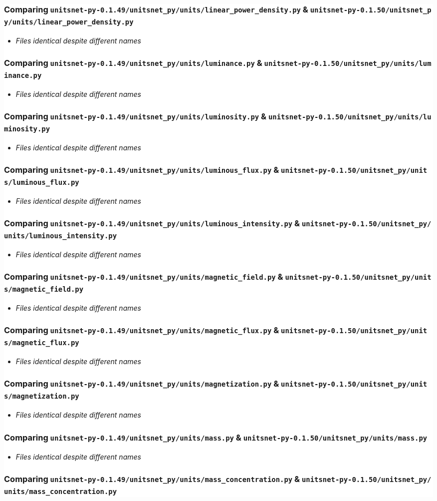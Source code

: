 ### Comparing `unitsnet-py-0.1.49/unitsnet_py/units/linear_power_density.py` & `unitsnet-py-0.1.50/unitsnet_py/units/linear_power_density.py`

 * *Files identical despite different names*

### Comparing `unitsnet-py-0.1.49/unitsnet_py/units/luminance.py` & `unitsnet-py-0.1.50/unitsnet_py/units/luminance.py`

 * *Files identical despite different names*

### Comparing `unitsnet-py-0.1.49/unitsnet_py/units/luminosity.py` & `unitsnet-py-0.1.50/unitsnet_py/units/luminosity.py`

 * *Files identical despite different names*

### Comparing `unitsnet-py-0.1.49/unitsnet_py/units/luminous_flux.py` & `unitsnet-py-0.1.50/unitsnet_py/units/luminous_flux.py`

 * *Files identical despite different names*

### Comparing `unitsnet-py-0.1.49/unitsnet_py/units/luminous_intensity.py` & `unitsnet-py-0.1.50/unitsnet_py/units/luminous_intensity.py`

 * *Files identical despite different names*

### Comparing `unitsnet-py-0.1.49/unitsnet_py/units/magnetic_field.py` & `unitsnet-py-0.1.50/unitsnet_py/units/magnetic_field.py`

 * *Files identical despite different names*

### Comparing `unitsnet-py-0.1.49/unitsnet_py/units/magnetic_flux.py` & `unitsnet-py-0.1.50/unitsnet_py/units/magnetic_flux.py`

 * *Files identical despite different names*

### Comparing `unitsnet-py-0.1.49/unitsnet_py/units/magnetization.py` & `unitsnet-py-0.1.50/unitsnet_py/units/magnetization.py`

 * *Files identical despite different names*

### Comparing `unitsnet-py-0.1.49/unitsnet_py/units/mass.py` & `unitsnet-py-0.1.50/unitsnet_py/units/mass.py`

 * *Files identical despite different names*

### Comparing `unitsnet-py-0.1.49/unitsnet_py/units/mass_concentration.py` & `unitsnet-py-0.1.50/unitsnet_py/units/mass_concentration.py`
